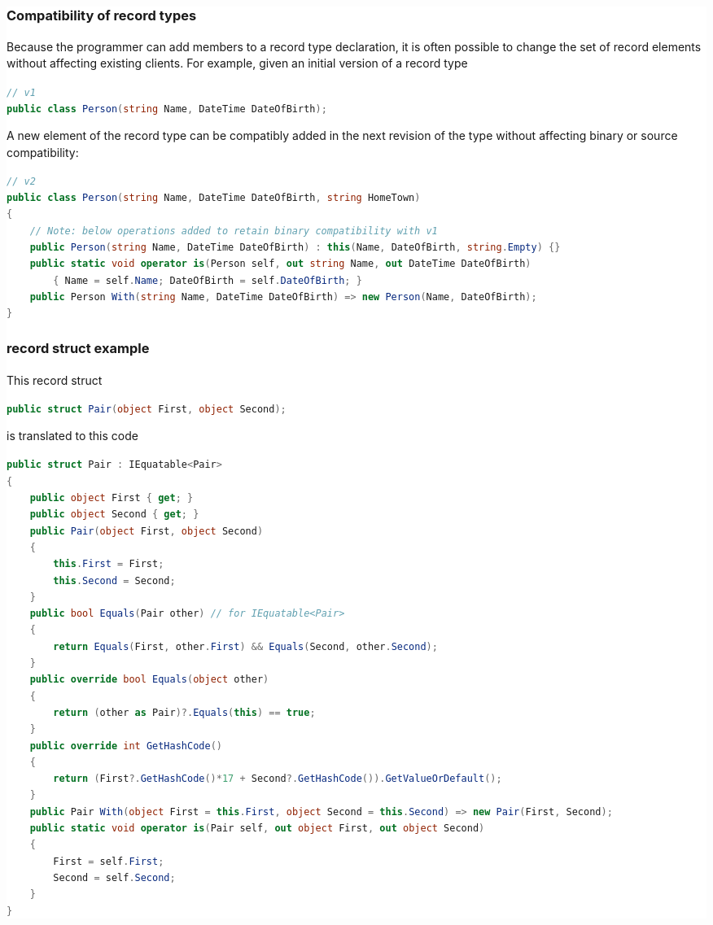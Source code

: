 ### Compatibility of record types

Because the programmer can add members to a record type declaration, it is often possible to change the set of record elements without affecting existing clients. For example, given an initial version of a record type

```cs
// v1
public class Person(string Name, DateTime DateOfBirth);
```

A new element of the record type can be compatibly added in the next revision of the type without affecting binary or source compatibility:

```cs
// v2
public class Person(string Name, DateTime DateOfBirth, string HomeTown)
{
    // Note: below operations added to retain binary compatibility with v1
    public Person(string Name, DateTime DateOfBirth) : this(Name, DateOfBirth, string.Empty) {}
    public static void operator is(Person self, out string Name, out DateTime DateOfBirth)
        { Name = self.Name; DateOfBirth = self.DateOfBirth; }
    public Person With(string Name, DateTime DateOfBirth) => new Person(Name, DateOfBirth);
}
```

### record struct example

This record struct

```cs
public struct Pair(object First, object Second);
```

is translated to this code

```cs
public struct Pair : IEquatable<Pair>
{
    public object First { get; }
    public object Second { get; }
    public Pair(object First, object Second)
    {
        this.First = First;
        this.Second = Second;
    }
    public bool Equals(Pair other) // for IEquatable<Pair>
    {
        return Equals(First, other.First) && Equals(Second, other.Second);
    }
    public override bool Equals(object other)
    {
        return (other as Pair)?.Equals(this) == true;
    }
    public override int GetHashCode()
    {
        return (First?.GetHashCode()*17 + Second?.GetHashCode()).GetValueOrDefault();
    }
    public Pair With(object First = this.First, object Second = this.Second) => new Pair(First, Second);
    public static void operator is(Pair self, out object First, out object Second)
    {
        First = self.First;
        Second = self.Second;
    }
}
```
